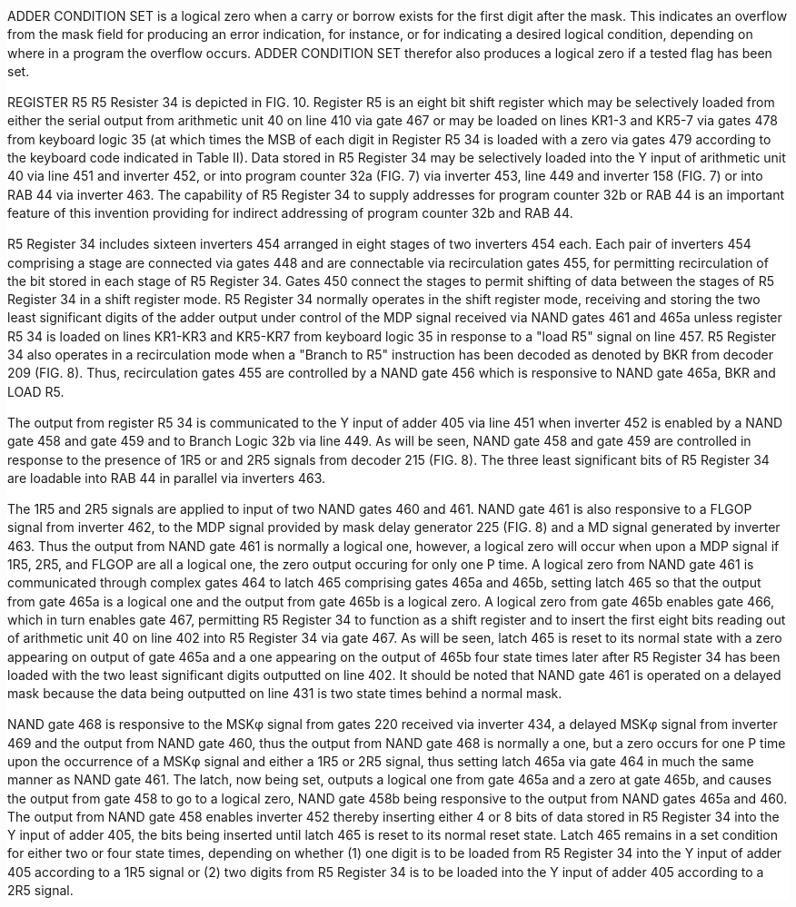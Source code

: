 ADDER CONDITION SET is a logical zero when a carry or borrow exists for the first digit after the mask. This indicates an overflow from the mask field for producing an error indication, for instance, or for indicating a desired logical condition, depending on where in a program the overflow occurs. ADDER CONDITION SET therefor also produces a logical zero if a tested flag has been set.

REGISTER R5
R5 Resister 34 is depicted in FIG. 10. Register R5 is an eight bit shift register which may be selectively loaded from either the serial output from arithmetic unit 40 on line 410 via gate 467 or may be loaded on lines KR1-3 and KR5-7 via gates 478 from keyboard logic 35 (at which times the MSB of each digit in Register R5 34 is loaded with a zero via gates 479 according to the keyboard code indicated in Table II). Data stored in R5 Register 34 may be selectively loaded into the Y input of arithmetic unit 40 via line 451 and inverter 452, or into program counter 32a (FIG. 7) via inverter 453, line 449 and inverter 158 (FIG. 7) or into RAB 44 via inverter 463. The capability of R5 Register 34 to supply addresses for program counter 32b or RAB 44 is an important feature of this invention providing for indirect addressing of program counter 32b and RAB 44.

R5 Register 34 includes sixteen inverters 454 arranged in eight stages of two inverters 454 each. Each pair of inverters 454 comprising a stage are connected via gates 448 and are connectable via recirculation gates 455, for permitting recirculation of the bit stored in each stage of R5 Register 34. Gates 450 connect the stages to permit shifting of data between the stages of R5 Register 34 in a shift register mode. R5 Register 34 normally operates in the shift register mode, receiving and storing the two least significant digits of the adder output under control of the MDP signal received via NAND gates 461 and 465a unless register R5 34 is loaded on lines KR1-KR3 and KR5-KR7 from keyboard logic 35 in response to a "load R5" signal on line 457. R5 Register 34 also operates in a recirculation mode when a "Branch to R5" instruction has been decoded as denoted by BKR from decoder 209 (FIG. 8). Thus, recirculation gates 455 are controlled by a NAND gate 456 which is responsive to NAND gate 465a, BKR and LOAD R5.

The output from register R5 34 is communicated to the Y input of adder 405 via line 451 when inverter 452 is enabled by a NAND gate 458 and gate 459 and to Branch Logic 32b via line 449. As will be seen, NAND gate 458 and gate 459 are controlled in response to the presence of 1R5 or and 2R5 signals from decoder 215 (FIG. 8). The three least significant bits of R5 Register 34 are loadable into RAB 44 in parallel via inverters 463.

The 1R5 and 2R5 signals are applied to input of two NAND gates 460 and 461. NAND gate 461 is also responsive to a FLGOP signal from inverter 462, to the MDP signal provided by mask delay generator 225 (FIG. 8) and a MD signal generated by inverter 463. Thus the output from NAND gate 461 is normally a logical one, however, a logical zero will occur when upon a MDP signal if 1R5, 2R5, and FLGOP are all a logical one, the zero output occuring for only one P time. A logical zero from NAND gate 461 is communicated through complex gates 464 to latch 465 comprising gates 465a and 465b, setting latch 465 so that the output from gate 465a is a logical one and the output from gate 465b is a logical zero. A logical zero from gate 465b enables gate 466, which in turn enables gate 467, permitting R5 Register 34 to function as a shift register and to insert the first eight bits reading out of arithmetic unit 40 on line 402 into R5 Register 34 via gate 467. As will be seen, latch 465 is reset to its normal state with a zero appearing on output of gate 465a and a one appearing on the output of 465b four state times later after R5 Register 34 has been loaded with the two least significant digits outputted on line 402. It should be noted that NAND gate 461 is operated on a delayed mask because the data being outputted on line 431 is two state times behind a normal mask.

NAND gate 468 is responsive to the MSKφ signal from gates 220 received via inverter 434, a delayed MSKφ signal from inverter 469 and the output from NAND gate 460, thus the output from NAND gate 468 is normally a one, but a zero occurs for one P time upon the occurrence of a MSKφ signal and either a 1R5 or 2R5 signal, thus setting latch 465a via gate 464 in much the same manner as NAND gate 461. The latch, now being set, outputs a logical one from gate 465a and a zero at gate 465b, and causes the output from gate 458 to go to a logical zero, NAND gate 458b being responsive to the output from NAND gates 465a and 460. The output from NAND gate 458 enables inverter 452 thereby inserting either 4 or 8 bits of data stored in R5 Register 34 into the Y input of adder 405, the bits being inserted until latch 465 is reset to its normal reset state. Latch 465 remains in a set condition for either two or four state times, depending on whether (1) one digit is to be loaded from R5 Register 34 into the Y input of adder 405 according to a 1R5 signal or (2) two digits from R5 Register 34 is to be loaded into the Y input of adder 405 according to a 2R5 signal.
